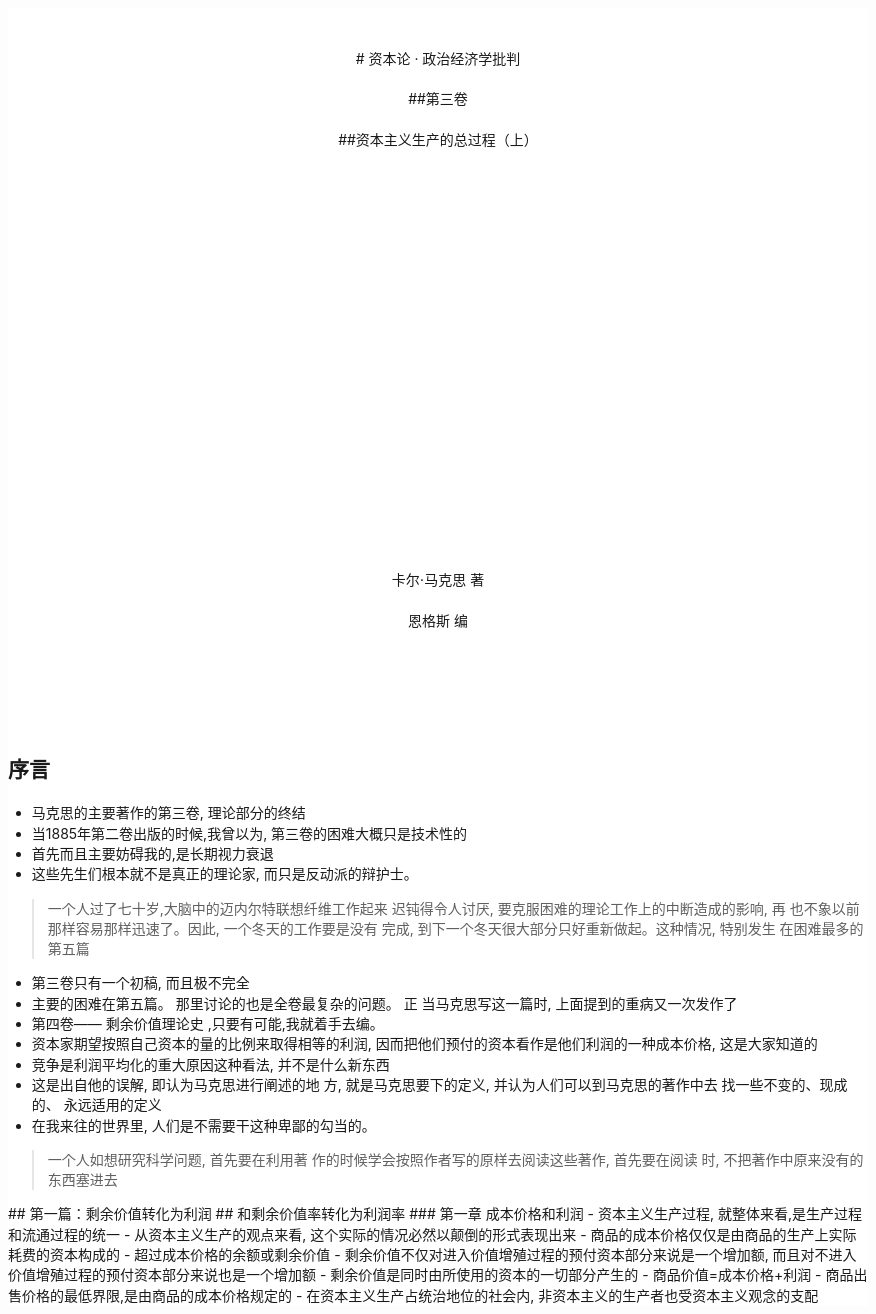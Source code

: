 <center> 
<br><br>
# 资本论 &#183; 政治经济学批判
<br><br>
##第三卷
<br><br>
##资本主义生产的总过程（上）

<br><br><br><br>
<br><br><br><br>
<br><br><br><br>
<br><br><br><br>
<br><br><br><br>
卡尔$\cdot$马克思 著<br>
<br>恩格斯 编
</center>
<br><br>
<br><br>

<div STYLE="page-break-after: always;"></div>


## 序言
- 马克思的主要著作的第三卷, 理论部分的终结
- 当1885年第二卷出版的时候,我曾以为, 第三卷的困难大概只是技术性的
- 首先而且主要妨碍我的,是长期视力衰退
- 这些先生们根本就不是真正的理论家, 而只是反动派的辩护士。
> 一个人过了七十岁,大脑中的迈内尔特联想纤维工作起来
迟钝得令人讨厌, 要克服困难的理论工作上的中断造成的影响, 再
也不象以前那样容易那样迅速了。因此, 一个冬天的工作要是没有
完成, 到下一个冬天很大部分只好重新做起。这种情况, 特别发生
在困难最多的第五篇
- 第三卷只有一个初稿, 而且极不完全
- 主要的困难在第五篇。 那里讨论的也是全卷最复杂的问题。 正
当马克思写这一篇时, 上面提到的重病又一次发作了
- 第四卷—— 剩余价值理论史 ,只要有可能,我就着手去编。
- 资本家期望按照自己资本的量的比例来取得相等的利润, 因而把他们预付的资本看作是他们利润的一种成本价格, 这是大家知道的
- 竞争是利润平均化的重大原因这种看法, 并不是什么新东西
- 这是出自他的误解, 即认为马克思进行阐述的地
方, 就是马克思要下的定义, 并认为人们可以到马克思的著作中去
找一些不变的、现成的、 永远适用的定义
- 在我来往的世界里, 人们是不需要干这种卑鄙的勾当的。
>一个人如想研究科学问题, 首先要在利用著
作的时候学会按照作者写的原样去阅读这些著作, 首先要在阅读
时, 不把著作中原来没有的东西塞进去

<div STYLE="page-break-after: always;"></div>
## 第一篇：剩余价值转化为利润
## 和剩余价值率转化为利润率
### 第一章 成本价格和利润
- 资本主义生产过程, 就整体来看,是生产过程和流通过程的统一
- 从资本主义生产的观点来看, 这个实际的情况必然以颠倒的形式表现出来
- 商品的成本价格仅仅是由商品的生产上实际耗费的资本构成的
- 超过成本价格的余额或剩余价值
- 剩余价值不仅对进入价值增殖过程的预付资本部分来说是一个增加额, 而且对不进入价值增殖过程的预付资本部分来说也是一个增加额
- 剩余价值是同时由所使用的资本的一切部分产生的
- 商品价值=成本价格+利润
- 商品出售价格的最低界限,是由商品的成本价格规定的
- 在资本主义生产占统治地位的社会内, 非资本主义的生产者也受资本主义观念的支配
